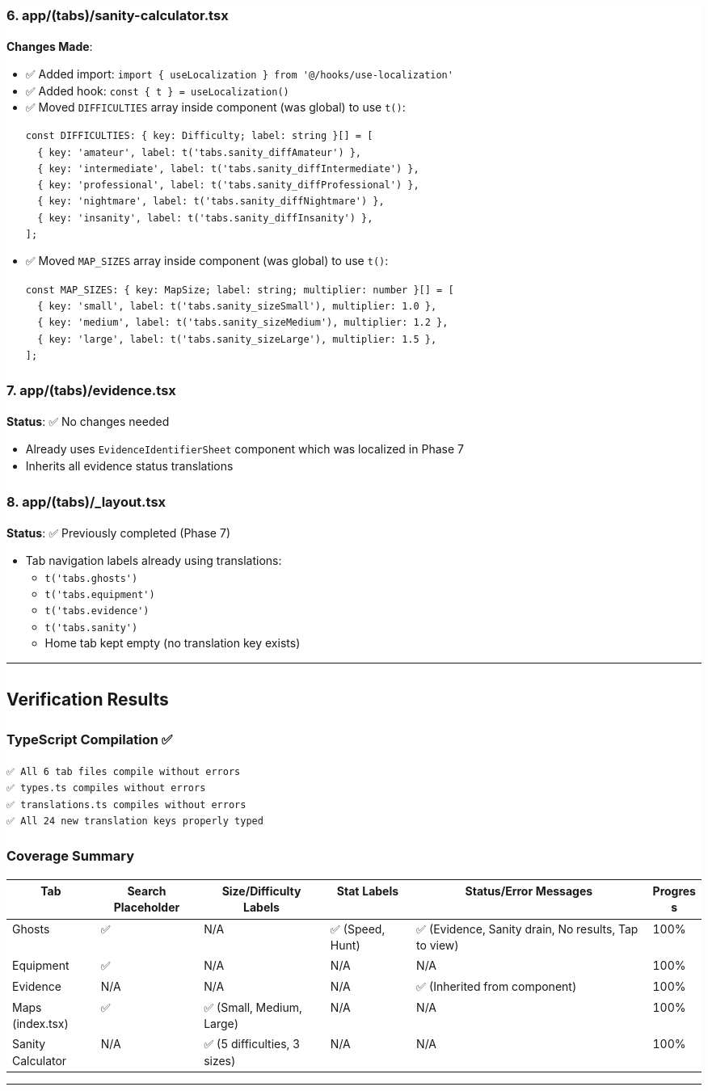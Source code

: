 ### 6. **app/(tabs)/sanity-calculator.tsx**
**Changes Made**:
- ✅ Added import: `import { useLocalization } from '@/hooks/use-localization'`
- ✅ Added hook: `const { t } = useLocalization()`
- ✅ Moved `DIFFICULTIES` array inside component (was global) to use `t()`:
  ```tsx
  const DIFFICULTIES: { key: Difficulty; label: string }[] = [
    { key: 'amateur', label: t('tabs.sanity_diffAmateur') },
    { key: 'intermediate', label: t('tabs.sanity_diffIntermediate') },
    { key: 'professional', label: t('tabs.sanity_diffProfessional') },
    { key: 'nightmare', label: t('tabs.sanity_diffNightmare') },
    { key: 'insanity', label: t('tabs.sanity_diffInsanity') },
  ];
  ```
- ✅ Moved `MAP_SIZES` array inside component (was global) to use `t()`:
  ```tsx
  const MAP_SIZES: { key: MapSize; label: string; multiplier: number }[] = [
    { key: 'small', label: t('tabs.sanity_sizeSmall'), multiplier: 1.0 },
    { key: 'medium', label: t('tabs.sanity_sizeMedium'), multiplier: 1.2 },
    { key: 'large', label: t('tabs.sanity_sizeLarge'), multiplier: 1.5 },
  ];
  ```

### 7. **app/(tabs)/evidence.tsx**
**Status**: ✅ No changes needed
- Already uses `EvidenceIdentifierSheet` component which was localized in Phase 7
- Inherits all evidence status translations

### 8. **app/(tabs)/_layout.tsx**
**Status**: ✅ Previously completed (Phase 7)
- Tab navigation labels already using translations:
  - `t('tabs.ghosts')`
  - `t('tabs.equipment')`
  - `t('tabs.evidence')`
  - `t('tabs.sanity')`
  - Home tab kept empty (no translation key exists)

---

## Verification Results

### TypeScript Compilation ✅
```
✅ All 6 tab files compile without errors
✅ types.ts compiles without errors
✅ translations.ts compiles without errors
✅ All 24 new translation keys properly typed
```

### Coverage Summary
| Tab | Search Placeholder | Size/Difficulty Labels | Stat Labels | Status/Error Messages | Progress |
|-----|-------------------|----------------------|------------|----------------------|----------|
| Ghosts | ✅ | N/A | ✅ (Speed, Hunt) | ✅ (Evidence, Sanity drain, No results, Tap to view) | 100% |
| Equipment | ✅ | N/A | N/A | N/A | 100% |
| Evidence | N/A | N/A | N/A | ✅ (Inherited from component) | 100% |
| Maps (index.tsx) | ✅ | ✅ (Small, Medium, Large) | N/A | N/A | 100% |
| Sanity Calculator | N/A | ✅ (5 difficulties, 3 sizes) | N/A | N/A | 100% |

---